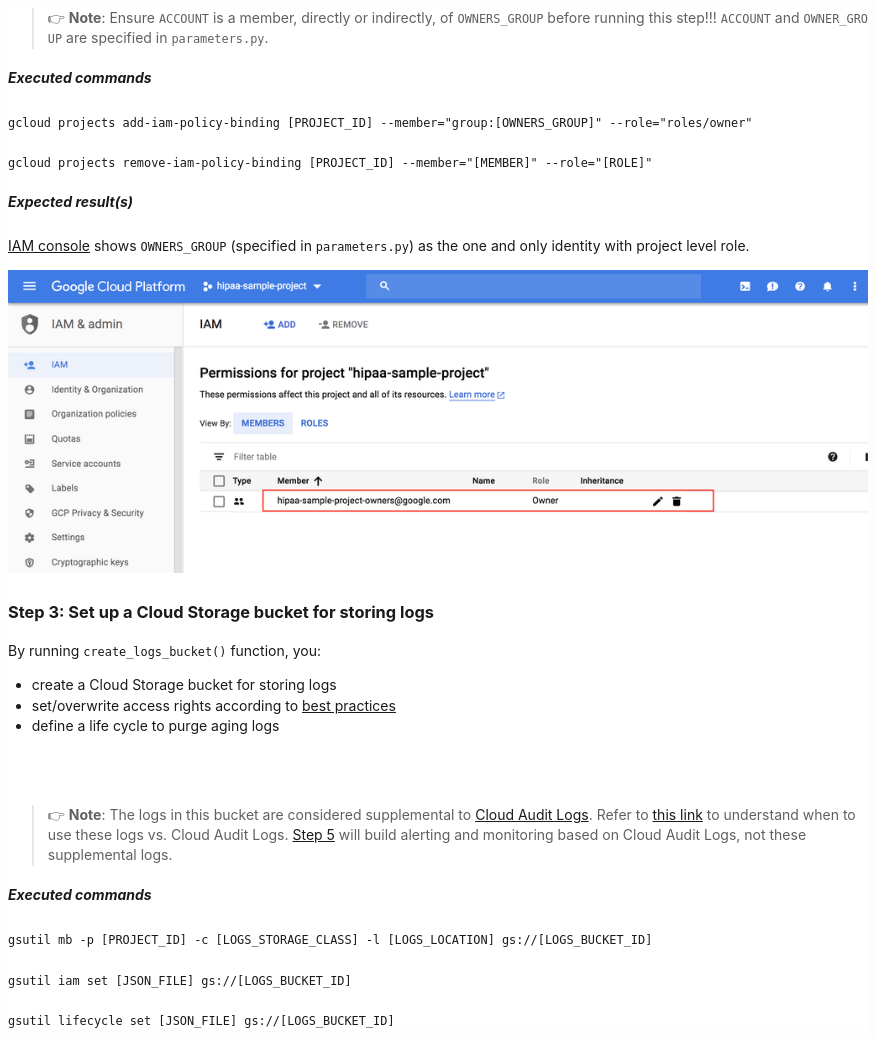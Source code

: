 >:point_right: **Note**: Ensure `ACCOUNT` is a member, directly or indirectly, of `OWNERS_GROUP` before running this step!!!
>`ACCOUNT` and `OWNER_GROUP` are specified in `parameters.py`.

##### Executed commands
```
gcloud projects add-iam-policy-binding [PROJECT_ID] --member="group:[OWNERS_GROUP]" --role="roles/owner"

gcloud projects remove-iam-policy-binding [PROJECT_ID] --member="[MEMBER]" --role="[ROLE]"
```

##### Expected result(s)

[IAM console](http://console.cloud.google.com/iam-admin/iam) shows `OWNERS_GROUP` (specified in `parameters.py`) as the one and only identity with project level role.

![step2](images/step2.png)

### Step 3: Set up a Cloud Storage bucket for storing logs
By running `create_logs_bucket()` function, you:
- create a Cloud Storage bucket for storing logs
- set/overwrite access rights according to [best practices](#best-practices)
- define a life cycle to purge aging logs
</br>
</br>

>:point_right: **Note**: The logs in this bucket are considered supplemental to [Cloud Audit Logs](https://cloud.google.com/logging/docs/audit/). Refer to [this link](https://cloud.google.com/storage/docs/access-logs#should-you-use) to understand when to use these logs vs. Cloud Audit Logs. [Step 5](#step-5-setup-audit-logging-and-monitoring) will build alerting and monitoring based on Cloud Audit Logs, not these supplemental logs.

##### Executed commands
```
gsutil mb -p [PROJECT_ID] -c [LOGS_STORAGE_CLASS] -l [LOGS_LOCATION] gs://[LOGS_BUCKET_ID]

gsutil iam set [JSON_FILE] gs://[LOGS_BUCKET_ID]

gsutil lifecycle set [JSON_FILE] gs://[LOGS_BUCKET_ID]
```
